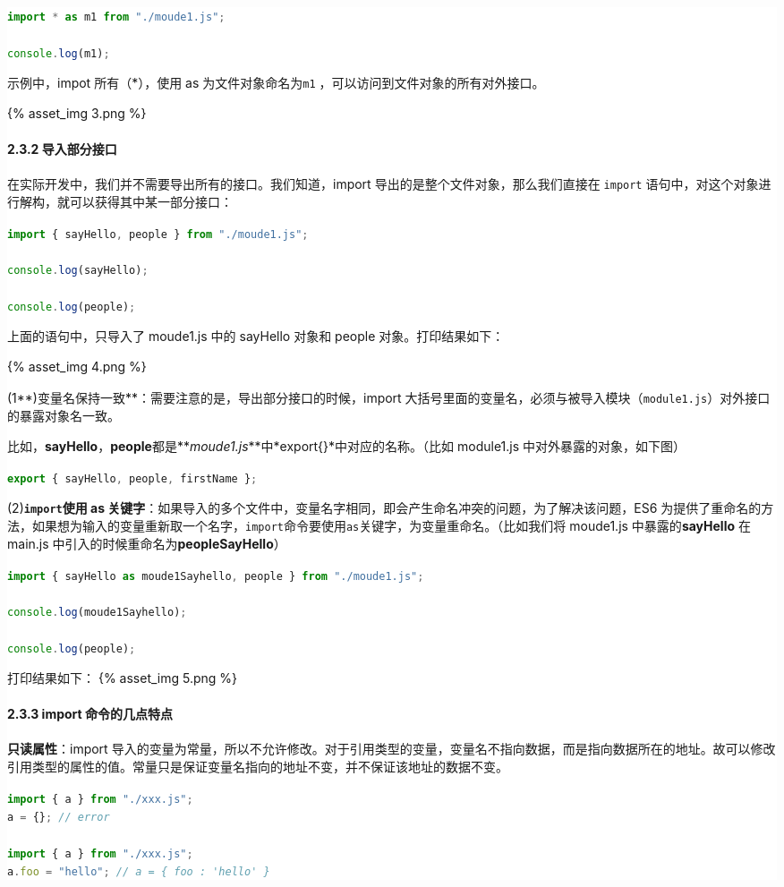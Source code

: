 ```javascript
import * as m1 from "./moude1.js";

console.log(m1);
```

示例中，impot 所有（\*），使用 as 为文件对象命名为`m1` ，可以访问到文件对象的所有对外接口。

{% asset_img 3.png %}

#### 2.3.2 导入部分接口

在实际开发中，我们并不需要导出所有的接口。我们知道，import 导出的是整个文件对象，那么我们直接在 `import` 语句中，对这个对象进行解构，就可以获得其中某一部分接口：

```javascript
import { sayHello, people } from "./moude1.js";

console.log(sayHello);

console.log(people);
```

上面的语句中，只导入了 moude1.js 中的 sayHello 对象和 people 对象。打印结果如下：

{% asset_img 4.png %}

(1**)变量名保持一致**：需要注意的是，导出部分接口的时候，import 大括号里面的变量名，必须与被导入模块（`module1.js`）对外接口的暴露对象名一致。

比如，**sayHello**，**people**都是**_moude1.js_**中*export{}*中对应的名称。（比如 module1.js 中对外暴露的对象，如下图）

```javascript
export { sayHello, people, firstName };
```

(2)**`import`使用 as 关键字**：如果导入的多个文件中，变量名字相同，即会产生命名冲突的问题，为了解决该问题，ES6 为提供了重命名的方法，如果想为输入的变量重新取一个名字，`import`命令要使用`as`关键字，为变量重命名。（比如我们将 moude1.js 中暴露的**sayHello** 在 main.js 中引入的时候重命名为**peopleSayHello**）

```javascript
import { sayHello as moude1Sayhello, people } from "./moude1.js";

console.log(moude1Sayhello);

console.log(people);
```

打印结果如下：
{% asset_img 5.png %}

#### 2.3.3 import 命令的几点特点

**只读属性**：import 导入的变量为常量，所以不允许修改。对于引用类型的变量，变量名不指向数据，而是指向数据所在的地址。故可以修改引用类型的属性的值。常量只是保证变量名指向的地址不变，并不保证该地址的数据不变。

```js
import { a } from "./xxx.js";
a = {}; // error

import { a } from "./xxx.js";
a.foo = "hello"; // a = { foo : 'hello' }
```
